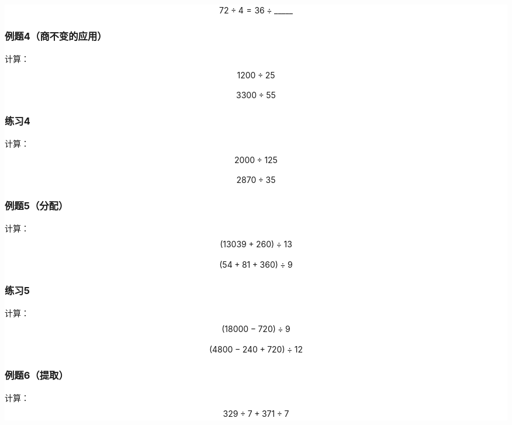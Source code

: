 $$
72\div4=36\div\_\_\_\_\_
$$

### 例题4（商不变的应用）

计算：
$$
1200\div25
$$

$$
3300\div55
$$

### 练习4

计算：
$$
2000\div125
$$

$$
2870\div35
$$

### 例题5（分配）

计算：
$$
(13039+260)\div13
$$

$$
(54+81+360)\div9
$$

### 练习5

计算：
$$
(18000-720)\div9
$$

$$
(4800-240+720)\div12
$$

### 例题6（提取）

计算：
$$
329\div7+371\div7
$$
